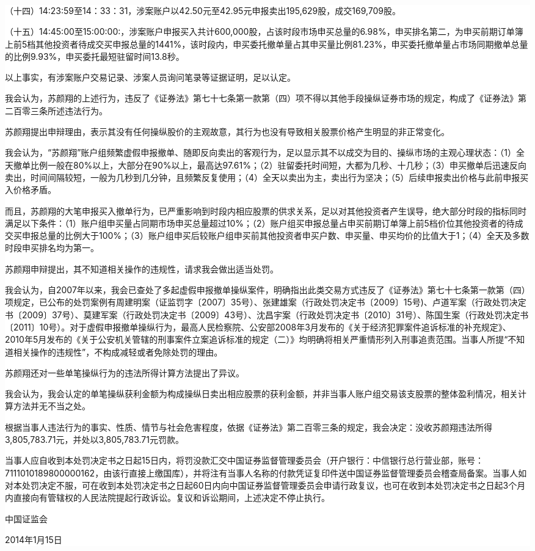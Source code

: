（十四）14:23:59至14：33：31，涉案账户以42.50元至42.95元申报卖出195,629股，成交169,709股。

（十五）14:45:00至15:00:00:，涉案账户申报买入共计600,000股，占该时段市场申买总量的6.98%，申买排名第二，为申买前期订单簿上前5档其他投资者待成交买申报总量的1441%，该时段内，申买委托撤单量占其申买量比例81.23%，申买委托撤单量占市场同期撤单总量的比例9.93%，申买委托最短驻留时间13.8秒。

以上事实，有涉案账户交易记录、涉案人员询问笔录等证据证明，足以认定。

我会认为，苏颜翔的上述行为，违反了《证券法》第七十七条第一款第（四）项不得以其他手段操纵证券市场的规定，构成了《证券法》第二百零三条所述违法行为。

苏颜翔提出申辩理由，表示其没有任何操纵股价的主观故意，其行为也没有导致相关股票价格产生明显的非正常变化。

  我会认为，“苏颜翔”账户组频繁虚假申报撤单、随即反向卖出的客观行为，足以显示其不以成交为目的、操纵市场的主观心理状态：（1）全天撤单比例一般在80%以上，大部分在90%以上，最高达97.61%；（2）驻留委托时间短，大都为几秒、十几秒；（3）申买撤单后迅速反向卖出，时间间隔较短，一般为几秒到几分钟，且频繁反复使用；（4）全天以卖出为主，卖出行为坚决；（5）后续申报卖出价格与此前申报买入价格矛盾。

而且，苏颜翔的大笔申报买入撤单行为，已严重影响到时段内相应股票的供求关系，足以对其他投资者产生误导，绝大部分时段的指标同时满足以下条件：（1）账户组申买量占同期市场申买总量超过10%；（2）账户组买申报总量占申买前期订单簿上前5档价位其他投资者的待成交买申报总量的比例大于100%；（3）账户组申买后较账户组申买前其他投资者申买户数、申买量、申买均价的比值大于1；（4）全天及多数时段申买排名均为第一。

苏颜翔申辩提出，其不知道相关操作的违规性，请求我会做出适当处罚。

我会认为，自2007年以来，我会已查处了多起虚假申报撤单操纵案件，明确指出此类交易方式违反了《证券法》第七十七条第一款第（四）项规定，已公布的处罚案例有周建明案（证监罚字〔2007〕35号）、张建雄案（行政处罚决定书〔2009〕15号)、卢道军案（行政处罚决定书〔2009〕37号）、莫建军案（行政处罚决定书〔2009〕43号）、沈昌宇案（行政处罚决定书〔2010〕31号）、陈国生案（行政处罚决定书〔2011〕10号）。对于虚假申报撤单操纵行为，最高人民检察院、公安部2008年3月发布的《关于经济犯罪案件追诉标准的补充规定》、2010年5月发布的《关于公安机关管辖的刑事案件立案追诉标准的规定（二）》均明确将相关严重情形列入刑事追责范围。当事人所提“不知道相关操作的违规性”，不构成减轻或者免除处罚的理由。

  苏颜翔还对一些单笔操纵行为的违法所得计算方法提出了异议。

我会认为，我会认定的单笔操纵获利金额为构成操纵日卖出相应股票的获利金额，并非当事人账户组交易该支股票的整体盈利情况，相关计算方法并无不当之处。

根据当事人违法行为的事实、性质、情节与社会危害程度，依据《证券法》第二百零三条的规定，我会决定：没收苏颜翔违法所得3,805,783.71元，并处以3,805,783.71元罚款。

当事人应自收到本处罚决定书之日起15日内，将罚没款汇交中国证券监督管理委员会（开户银行：中信银行总行营业部，账号：7111010189800000162，由该行直接上缴国库），并将注有当事人名称的付款凭证复印件送中国证券监督管理委员会稽查局备案。当事人如对本处罚决定不服，可在收到本处罚决定书之日起60日内向中国证券监督管理委员会申请行政复议，也可在收到本处罚决定书之日起3个月内直接向有管辖权的人民法院提起行政诉讼。复议和诉讼期间，上述决定不停止执行。









 

 

 

 

中国证监会  

2014年1月15日 